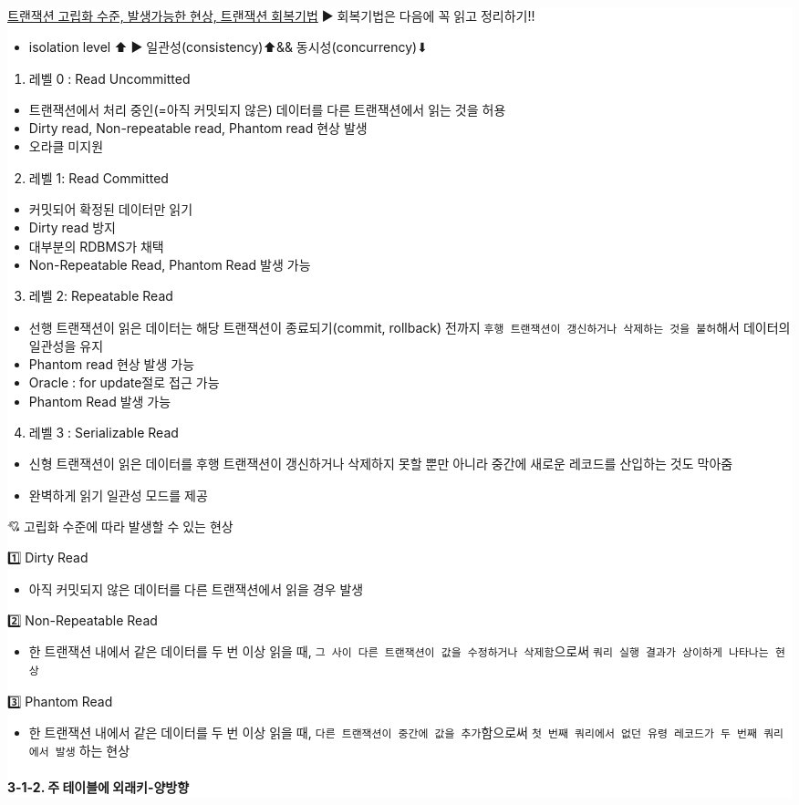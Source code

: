 
[트랜잭션 고립화 수준, 발생가능한 현상, 트랜잭션 회복기법](https://rebro.kr/165) ▶ 회복기법은 다음에 꼭 읽고 정리하기!!

- isolation level  ⬆ ▶ 일관성(consistency)⬆&& 동시성(concurrency)⬇

1. 레벨 0 : Read Uncommitted

- 트랜잭션에서 처리 중인(=아직 커밋되지 않은) 데이터를 다른 트랜잭션에서 읽는 것을 허용
- Dirty read, Non-repeatable read, Phantom read 현상 발생
- 오라클 미지원

2. 레벨 1: Read Committed

- 커밋되어 확정된 데이터만 읽기
- Dirty read 방지
- 대부분의 RDBMS가 채택
- Non-Repeatable Read, Phantom Read 발생 가능

3. 레벨 2: Repeatable Read

- 선행 트랜잭션이 읽은 데이터는 해당 트랜잭션이 종료되기(commit, rollback) 전까지 `후행 트랜잭션이 갱신하거나 삭제하는 것을 불허`해서 데이터의 일관성을 유지
- Phantom read 현상 발생 가능
- Oracle : for update절로 접근 가능
- Phantom Read 발생 가능

4. 레벨 3 : Serializable Read

-   신형 트랜잭션이 읽은 데이터를 후행 트랜잭션이 갱신하거나 삭제하지 못할 뿐만 아니라 중간에 새로운 레코드를 산입하는 것도 막아줌

-   완벽하게 읽기 일관성 모드를 제공

💘 고립화 수준에 따라 발생할 수 있는 현상

1️⃣ Dirty Read

- 아직 커밋되지 않은 데이터를 다른 트랜잭션에서 읽을 경우 발생

2️⃣ Non-Repeatable Read

- 한 트랜잭션 내에서 같은 데이터를 두 번 이상 읽을 때, `그 사이 다른 트랜잭션이 값을 수정하거나 삭제함`으로써  `쿼리 실행 결과가 상이하게 나타나는 현상`

3️⃣ Phantom Read

- 한 트랜잭션 내에서 같은 데이터를 두 번  이상 읽을 때, `다른 트랜잭션이 중간에 값을 추가`함으로써 `첫 번째 쿼리에서 없던 유령 레코드가 두 번째 쿼리에서 발생` 하는 현상

#### 3-1-2. 주 테이블에 외래키-양방향
